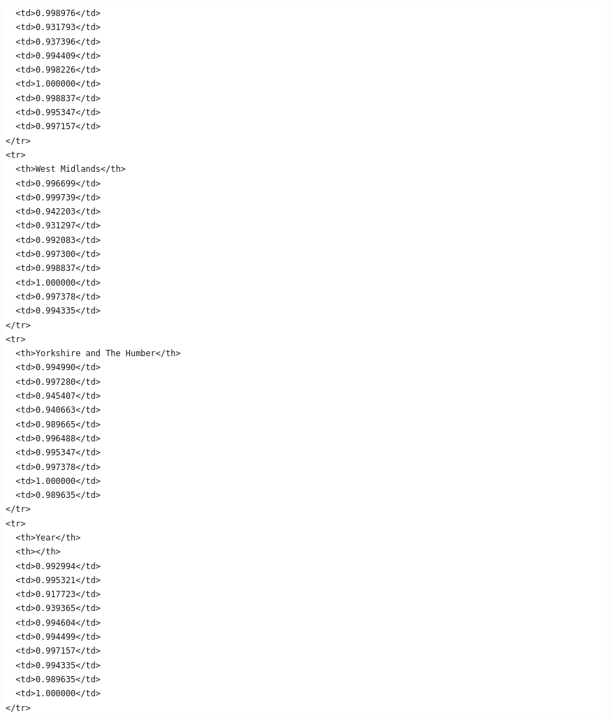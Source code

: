       <td>0.998976</td>
      <td>0.931793</td>
      <td>0.937396</td>
      <td>0.994409</td>
      <td>0.998226</td>
      <td>1.000000</td>
      <td>0.998837</td>
      <td>0.995347</td>
      <td>0.997157</td>
    </tr>
    <tr>
      <th>West Midlands</th>
      <td>0.996699</td>
      <td>0.999739</td>
      <td>0.942203</td>
      <td>0.931297</td>
      <td>0.992083</td>
      <td>0.997300</td>
      <td>0.998837</td>
      <td>1.000000</td>
      <td>0.997378</td>
      <td>0.994335</td>
    </tr>
    <tr>
      <th>Yorkshire and The Humber</th>
      <td>0.994990</td>
      <td>0.997280</td>
      <td>0.945407</td>
      <td>0.940663</td>
      <td>0.989665</td>
      <td>0.996488</td>
      <td>0.995347</td>
      <td>0.997378</td>
      <td>1.000000</td>
      <td>0.989635</td>
    </tr>
    <tr>
      <th>Year</th>
      <th></th>
      <td>0.992994</td>
      <td>0.995321</td>
      <td>0.917723</td>
      <td>0.939365</td>
      <td>0.994604</td>
      <td>0.994499</td>
      <td>0.997157</td>
      <td>0.994335</td>
      <td>0.989635</td>
      <td>1.000000</td>
    </tr>
  </tbody>
</table>
</div>
